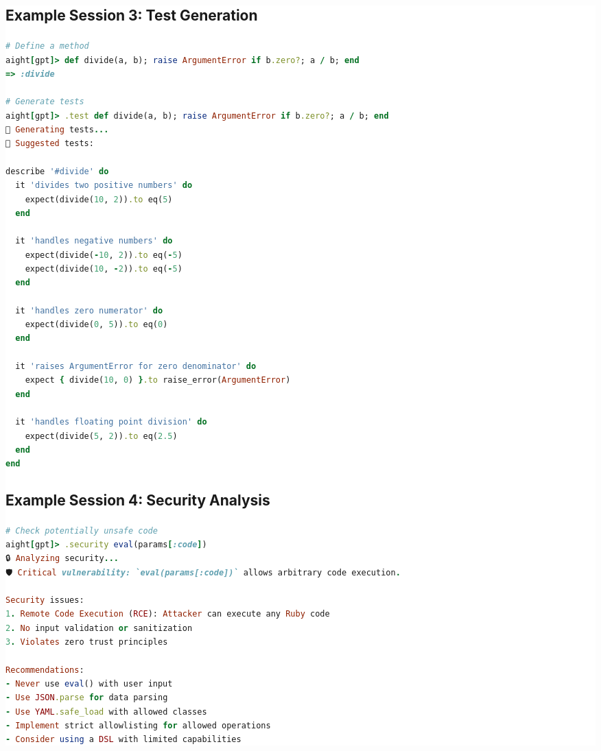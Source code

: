 ## Example Session 3: Test Generation

```ruby
# Define a method
aight[gpt]> def divide(a, b); raise ArgumentError if b.zero?; a / b; end
=> :divide

# Generate tests
aight[gpt]> .test def divide(a, b); raise ArgumentError if b.zero?; a / b; end
🧪 Generating tests...
🧪 Suggested tests:

describe '#divide' do
  it 'divides two positive numbers' do
    expect(divide(10, 2)).to eq(5)
  end
  
  it 'handles negative numbers' do
    expect(divide(-10, 2)).to eq(-5)
    expect(divide(10, -2)).to eq(-5)
  end
  
  it 'handles zero numerator' do
    expect(divide(0, 5)).to eq(0)
  end
  
  it 'raises ArgumentError for zero denominator' do
    expect { divide(10, 0) }.to raise_error(ArgumentError)
  end
  
  it 'handles floating point division' do
    expect(divide(5, 2)).to eq(2.5)
  end
end
```

## Example Session 4: Security Analysis

```ruby
# Check potentially unsafe code
aight[gpt]> .security eval(params[:code])
🔒 Analyzing security...
🛡️ Critical vulnerability: `eval(params[:code])` allows arbitrary code execution.

Security issues:
1. Remote Code Execution (RCE): Attacker can execute any Ruby code
2. No input validation or sanitization
3. Violates zero trust principles

Recommendations:
- Never use eval() with user input
- Use JSON.parse for data parsing
- Use YAML.safe_load with allowed classes
- Implement strict allowlisting for allowed operations
- Consider using a DSL with limited capabilities
```
